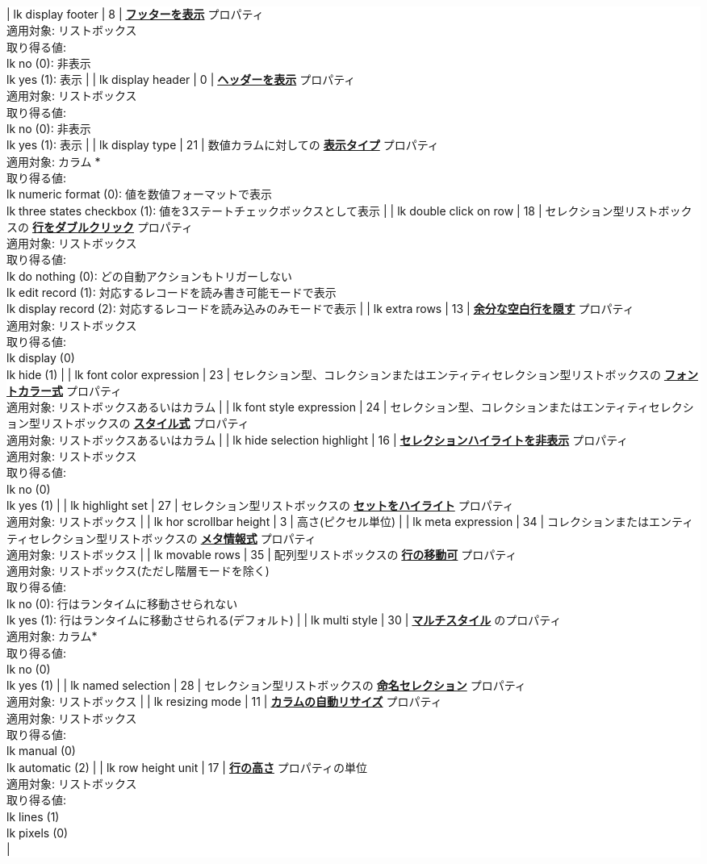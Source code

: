 | lk display footer              | 8  | **[フッターを表示](../FormObjects/properties_Footers.md#フッターを表示)** プロパティ<br/>適用対象: リストボックス<br/>取り得る値:<br/>lk no (0): 非表示 <br/>lk yes (1): 表示                                                                                                                                                             |
| lk display header              | 0  | **[ヘッダーを表示](../FormObjects/properties_Headers.md#ヘッダーを表示)** プロパティ<br/>適用対象: リストボックス<br/>取り得る値:<br/>lk no (0): 非表示 <br/>lk yes (1): 表示                                                                                                                                                             |
| lk display type                | 21 | 数値カラムに対しての **[表示タイプ](../FormObjects/properties_Display.md#表示タイプ)** プロパティ<br/>適用対象: カラム \* <br/>取り得る値:<br/> lk numeric format (0): 値を数値フォーマットで表示 <br/> lk three states checkbox (1): 値を3ステートチェックボックスとして表示                                                                                          |
| lk double click on row         | 18 | セレクション型リストボックスの **[行をダブルクリック](../FormObjects/properties_ListBox.md#行をダブルクリック)** プロパティ<br/>適用対象: リストボックス<br/>取り得る値: <br/> lk do nothing (0): どの自動アクションもトリガーしない<br/> lk edit record (1): 対応するレコードを読み書き可能モードで表示<br/> lk display record (2): 対応するレコードを読み込みのみモードで表示 |
| lk extra rows                  | 13 | **[余分な空白行を隠す](../FormObjects/properties_BackgroundAndBorder.md#追加の空白の行を非表示)** プロパティ<br/>適用対象: リストボックス<br/>取り得る値:<br/>lk display (0) <br/> lk hide (1)                                                                                                                                                                             |
| lk font color expression       | 23 | セレクション型、コレクションまたはエンティティセレクション型リストボックスの **[フォントカラー式](../FormObjects/properties_Text.md#フォントカラー式)** プロパティ<br/>適用対象: リストボックスあるいはカラム                                                                                                                                                                                                                                                        |
| lk font style expression       | 24 | セレクション型、コレクションまたはエンティティセレクション型リストボックスの **[スタイル式](../FormObjects/properties_Text.md#スタイル式)** プロパティ<br/>適用対象: リストボックスあるいはカラム                                                                                                                                                                                                                                                              |
| lk hide selection highlight    | 16 | **[セレクションハイライトを非表示](../FormObjects/properties_Appearance.md#セレクションハイライトを非表示)** プロパティ <br/> 適用対象: リストボックス <br/> 取り得る値: <br/> lk no (0) <br/> lk yes (1)                                                                                                                                                                            |
| lk highlight set               | 27 | セレクション型リストボックスの **[セットをハイライト](../FormObjects/properties_ListBox.md#ハイライトセット)** プロパティ<br/>適用対象: リストボックス                                                                                                                                                                                                                                                                                  |
| lk hor scrollbar height        | 3  | 高さ(ピクセル単位)                                                                                                                                                                                                                                                                                                                                                                           |
| lk meta expression             | 34 | コレクションまたはエンティティセレクション型リストボックスの **[メタ情報式](../FormObjects/properties_Text.md#メタ情報式)** プロパティ<br/>適用対象: リストボックス                                                                                                                                                                                                                                                                             |
| lk movable rows                | 35 | 配列型リストボックスの **[行の移動可](../FormObjects/properties_Action.md#行の移動可)** プロパティ<br/>適用対象: リストボックス(ただし階層モードを除く)<br/>取り得る値:<br/> lk no (0): 行はランタイムに移動させられない<br/> lk yes (1): 行はランタイムに移動させられる(デフォルト)                                                                 |
| lk multi style                 | 30 | **[マルチスタイル](../FormObjects/properties_Text.md#マルチスタイル)** のプロパティ <br/>適用対象: カラム\* <br/>取り得る値:<br/>lk no (0) <br/>lk yes (1)                                                                                                                                                                                                        |
| lk named selection             | 28 | セレクション型リストボックスの **[命名セレクション](../FormObjects/properties_DataSource.md#命名セレクション)** プロパティ<br/>適用対象: リストボックス                                                                                                                                                                                                                                                                                |
| lk resizing mode               | 11 | **[カラムの自動リサイズ](../FormObjects/properties_ResizingOptions.md#カラム自動リサイズ)** プロパティ<br/>適用対象: リストボックス<br/>取り得る値:<br/>lk manual (0) <br/> lk automatic (2)                                                                                                                                                                              |
| lk row height unit             | 17 | **[行の高さ](../FormObjects/properties_CoordinatesAndSizing.md#行の高さ)** プロパティの単位<br/>適用対象: リストボックス<br/>取り得る値:<br/>lk lines (1)<br/>lk pixels (0)<br/>                                                                                                                                                                                  |